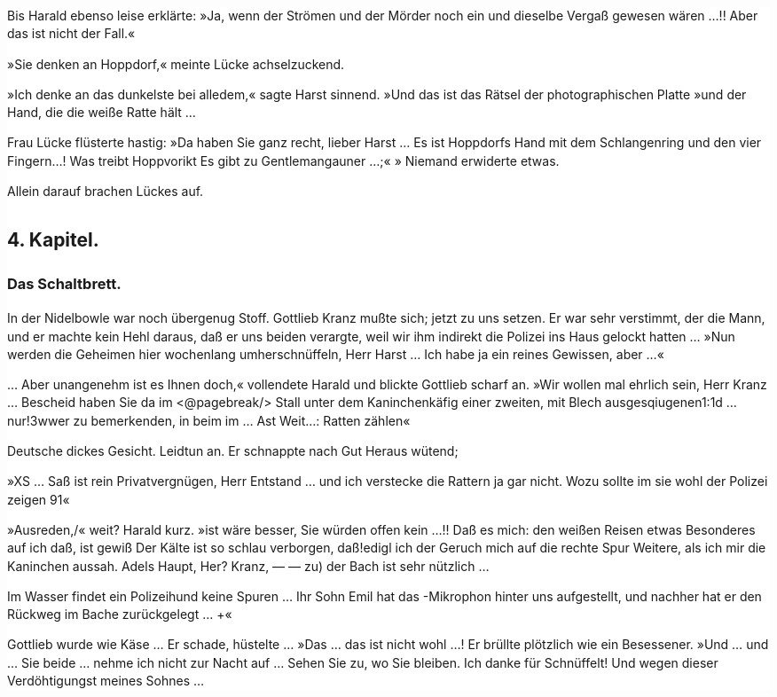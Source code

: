 Bis Harald ebenso leise erklärte: »Ja, wenn der Strömen
und der Mörder noch ein und dieselbe Vergaß gewesen
wären …!! Aber das ist nicht der Fall.«

»Sie denken an Hoppdorf,« meinte Lücke achselzuckend.

»Ich denke an das dunkelste bei alledem,« sagte Harst
sinnend. »Und das ist das Rätsel der photographischen Platte
»und der Hand, die die weiße Ratte hält …

Frau Lücke flüsterte hastig: »Da haben Sie ganz recht,
lieber Harst … Es ist Hoppdorfs Hand mit dem Schlangenring
und den vier Fingern…! Was treibt Hoppvorikt
Es gibt zu Gentlemangauner …;«
» Niemand erwiderte etwas.

Allein darauf brachen Lückes auf.

<h2>4. Kapitel.</h2>

<h3>Das Schaltbrett.</h3>

In der Nidelbowle war noch übergenug Stoff. Gottlieb
Kranz mußte sich; jetzt zu uns setzen. Er war sehr
verstimmt, der die Mann, und er machte kein Hehl daraus,
daß er uns beiden verargte, weil wir ihm indirekt die
Polizei ins Haus gelockt hatten … »Nun werden die
Geheimen hier wochenlang umherschnüffeln, Herr Harst …
Ich habe ja ein reines Gewissen, aber …«

… Aber unangenehm ist es Ihnen doch,« vollendete
Harald und blickte Gottlieb scharf an. »Wir wollen
mal ehrlich sein, Herr Kranz … Bescheid haben Sie da im
<@pagebreak/>
Stall unter dem Kaninchenkäfig einer zweiten, mit Blech
ausgesqiugenen1:1d … nur!3wwer zu bemerkenden, in beim
im … Ast Weit…: Ratten zählen«

Deutsche dickes Gesicht. Leidtun an. Er schnappte
nach Gut Heraus wütend;

»XS … Saß ist rein Privatvergnügen, Herr Entstand
… und ich verstecke die Rattern ja gar nicht.
Wozu sollte im sie wohl der Polizei zeigen 91«

»Ausreden,/« weit? Harald kurz. »ist wäre besser, Sie
würden offen kein …!! Daß es mich: den weißen Reisen
etwas Besonderes auf ich daß, ist gewiß Der Kälte ist so
schlau verborgen, daß!edigl ich der Geruch mich auf die
rechte Spur Weitere, als ich mir die Kaninchen aussah. Adels
Haupt, Her? Kranz, — — zu) der Bach ist sehr nützlich …

Im Wasser findet ein Polizeihund keine Spuren … Ihr
Sohn Emil hat das -Mikrophon hinter uns aufgestellt,
und nachher hat er den Rückweg im Bache zurückgelegt … +«

Gottlieb wurde wie Käse … Er schade, hüstelte …
»Das … das ist nicht wohl …! Er brüllte plötzlich wie
ein Besessener. »Und … und … Sie beide … nehme
ich nicht zur Nacht auf … Sehen Sie zu, wo Sie bleiben.
Ich danke für Schnüffelt! Und wegen dieser Verdöhtigungst
meines Sohnes …
